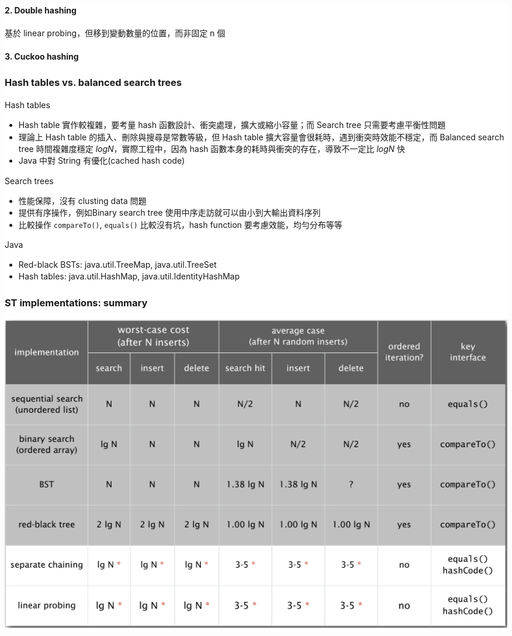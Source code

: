 #### 2. Double hashing

基於 linear probing，但移到變動數量的位置，而非固定 n 個



#### 3. Cuckoo hashing



### Hash tables vs. balanced search trees

Hash tables

- Hash table 實作較複雜，要考量 hash 函數設計、衝突處理，擴大或縮小容量；而 Search tree 只需要考慮平衡性問題
- 理論上 Hash table 的插入、刪除與搜尋是常數等級，但 Hash table 擴大容量會很耗時，遇到衝突時效能不穩定，而 Balanced search tree 時間複雜度穩定 $logN$，實際工程中，因為 hash 函數本身的耗時與衝突的存在，導致不一定比 $logN$ 快
- Java 中對 String 有優化(cached hash code)

Search trees

- 性能保障，沒有 clusting data 問題
- 提供有序操作，例如Binary search tree 使用中序走訪就可以由小到大輸出資料序列
- 比較操作 `compareTo()`, `equals()` 比較沒有坑，hash function 要考慮效能，均勻分布等等

Java

- Red-black BSTs: java.util.TreeMap, java.util.TreeSet
- Hash tables: java.util.HashMap, java.util.IdentityHashMap


### ST implementations: summary

![image-20200426223233875](./pic/image-20200426223233875.png)
